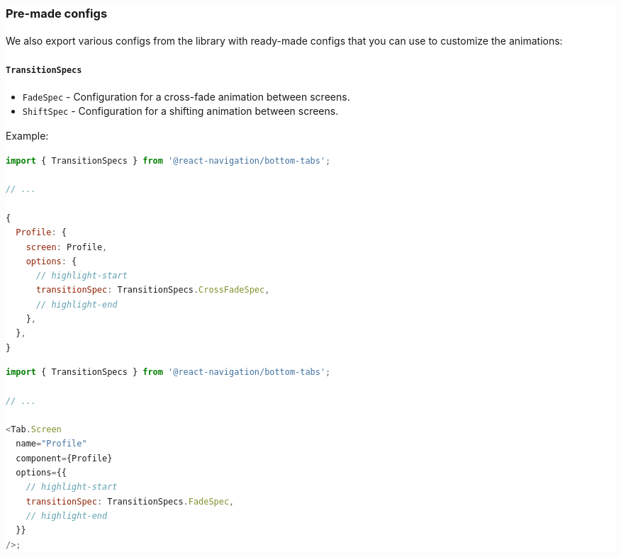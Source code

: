 </TabItem>
</Tabs>

### Pre-made configs

We also export various configs from the library with ready-made configs that you can use to customize the animations:

#### `TransitionSpecs`

- `FadeSpec` - Configuration for a cross-fade animation between screens.
- `ShiftSpec` - Configuration for a shifting animation between screens.

Example:

<Tabs groupId="config" queryString="config">
<TabItem value="static" label="Static" default>

```js
import { TransitionSpecs } from '@react-navigation/bottom-tabs';

// ...

{
  Profile: {
    screen: Profile,
    options: {
      // highlight-start
      transitionSpec: TransitionSpecs.CrossFadeSpec,
      // highlight-end
    },
  },
}
```

</TabItem>
<TabItem value="dynamic" label="Dynamic">

```js
import { TransitionSpecs } from '@react-navigation/bottom-tabs';

// ...

<Tab.Screen
  name="Profile"
  component={Profile}
  options={{
    // highlight-start
    transitionSpec: TransitionSpecs.FadeSpec,
    // highlight-end
  }}
/>;
```

</TabItem>
</Tabs>
